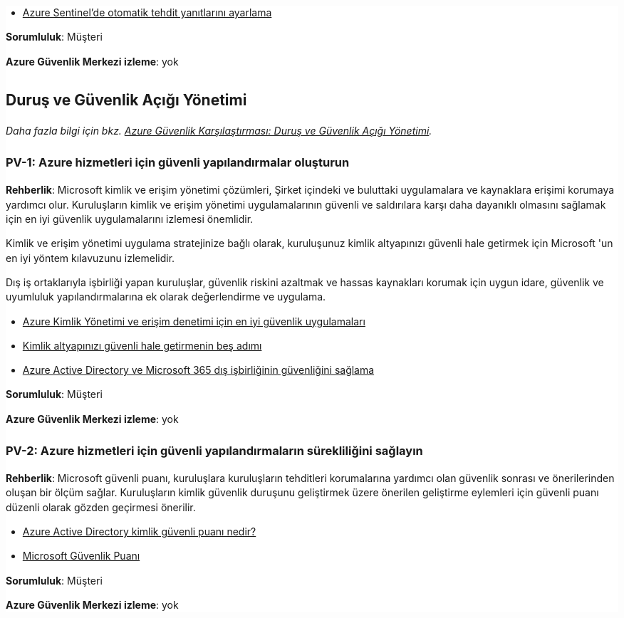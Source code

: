 - [Azure Sentinel’de otomatik tehdit yanıtlarını ayarlama](../../sentinel/tutorial-respond-threats-playbook.md)

**Sorumluluk**: Müşteri

**Azure Güvenlik Merkezi izleme**: yok

## <a name="posture-and-vulnerability-management"></a>Duruş ve Güvenlik Açığı Yönetimi

*Daha fazla bilgi için bkz. [Azure Güvenlik Karşılaştırması: Duruş ve Güvenlik Açığı Yönetimi](/azure/security/benchmarks/security-controls-v2-vulnerability-management).*

### <a name="pv-1-establish-secure-configurations-for-azure-services"></a>PV-1: Azure hizmetleri için güvenli yapılandırmalar oluşturun 

**Rehberlik**: Microsoft kimlik ve erişim yönetimi çözümleri, Şirket içindeki ve buluttaki uygulamalara ve kaynaklara erişimi korumaya yardımcı olur. Kuruluşların kimlik ve erişim yönetimi uygulamalarının güvenli ve saldırılara karşı daha dayanıklı olmasını sağlamak için en iyi güvenlik uygulamalarını izlemesi önemlidir. 

Kimlik ve erişim yönetimi uygulama stratejinize bağlı olarak, kuruluşunuz kimlik altyapınızı güvenli hale getirmek için Microsoft 'un en iyi yöntem kılavuzunu izlemelidir. 

Dış iş ortaklarıyla işbirliği yapan kuruluşlar, güvenlik riskini azaltmak ve hassas kaynakları korumak için uygun idare, güvenlik ve uyumluluk yapılandırmalarına ek olarak değerlendirme ve uygulama.

- [Azure Kimlik Yönetimi ve erişim denetimi için en iyi güvenlik uygulamaları](../../security/fundamentals/identity-management-best-practices.md)

- [Kimlik altyapınızı güvenli hale getirmenin beş adımı](../../security/fundamentals/steps-secure-identity.md)

- [Azure Active Directory ve Microsoft 365 dış işbirliğinin güvenliğini sağlama](secure-external-access-resources.md)

**Sorumluluk**: Müşteri

**Azure Güvenlik Merkezi izleme**: yok

### <a name="pv-2-sustain-secure-configurations-for-azure-services"></a>PV-2: Azure hizmetleri için güvenli yapılandırmaların sürekliliğini sağlayın

**Rehberlik**: Microsoft güvenli puanı, kuruluşlara kuruluşların tehditleri korumalarına yardımcı olan güvenlik sonrası ve önerilerinden oluşan bir ölçüm sağlar. Kuruluşların kimlik güvenlik duruşunu geliştirmek üzere önerilen geliştirme eylemleri için güvenli puanı düzenli olarak gözden geçirmesi önerilir. 

- [Azure Active Directory kimlik güvenli puanı nedir?](identity-secure-score.md)

- [Microsoft Güvenlik Puanı](/microsoft-365/security/mtp/microsoft-secure-score)

**Sorumluluk**: Müşteri

**Azure Güvenlik Merkezi izleme**: yok
